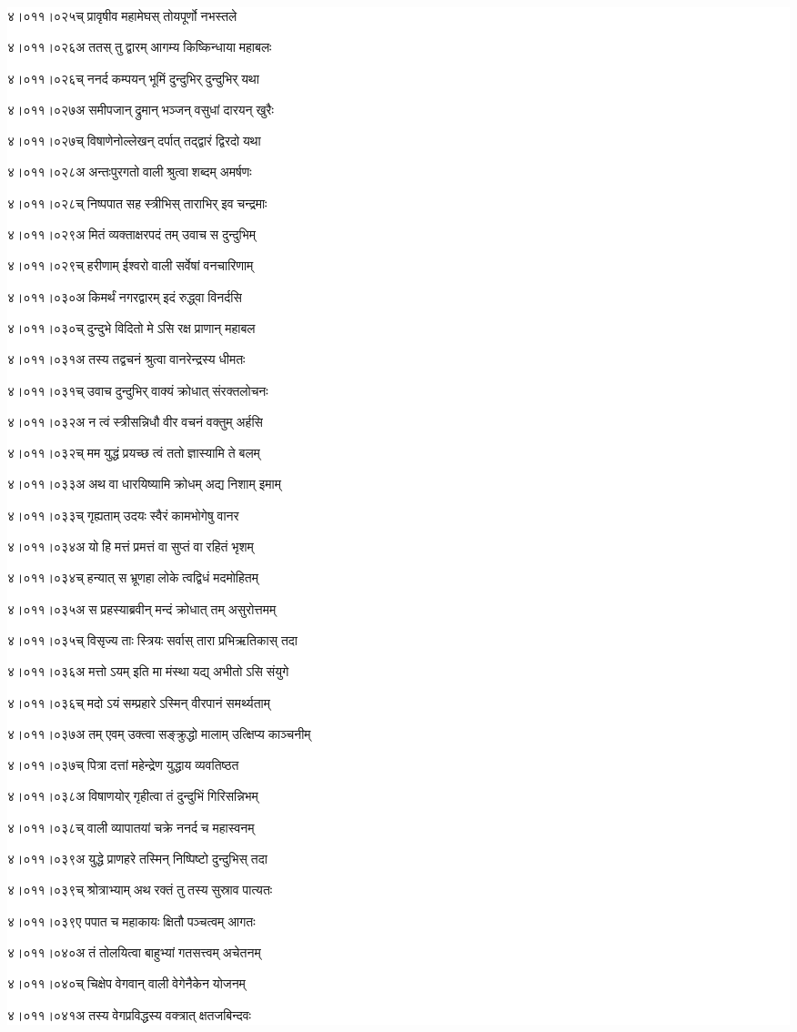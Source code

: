 ४।०११।०२५च् प्रावृषीव महामेघस् तोयपूर्णो नभस्तले
  
४।०११।०२६अ ततस् तु द्वारम् आगम्य किष्किन्धाया महाबलः
  
४।०११।०२६च् ननर्द कम्पयन् भूमिं दुन्दुभिर् दुन्दुभिर् यथा
  
४।०११।०२७अ समीपजान् द्रुमान् भञ्जन् वसुधां दारयन् खुरैः
  
४।०११।०२७च् विषाणेनोल्लेखन् दर्पात् तद्द्वारं द्विरदो यथा
  
४।०११।०२८अ अन्तःपुरगतो वाली श्रुत्वा शब्दम् अमर्षणः
  
४।०११।०२८च् निष्पपात सह स्त्रीभिस् ताराभिर् इव चन्द्रमाः
  
४।०११।०२९अ मितं व्यक्ताक्षरपदं तम् उवाच स दुन्दुभिम्
  
४।०११।०२९च् हरीणाम् ईश्वरो वाली सर्वेषां वनचारिणाम्
  
४।०११।०३०अ किमर्थं नगरद्वारम् इदं रुद्ध्वा विनर्दसि
  
४।०११।०३०च् दुन्दुभे विदितो मे ऽसि रक्ष प्राणान् महाबल
  
४।०११।०३१अ तस्य तद्वचनं श्रुत्वा वानरेन्द्रस्य धीमतः
  
४।०११।०३१च् उवाच दुन्दुभिर् वाक्यं क्रोधात् संरक्तलोचनः
  
४।०११।०३२अ न त्वं स्त्रीसन्निधौ वीर वचनं वक्तुम् अर्हसि
  
४।०११।०३२च् मम युद्धं प्रयच्छ त्वं ततो ज्ञास्यामि ते बलम्
  
४।०११।०३३अ अथ वा धारयिष्यामि क्रोधम् अद्य निशाम् इमाम्
  
४।०११।०३३च् गृह्यताम् उदयः स्वैरं कामभोगेषु वानर
  
४।०११।०३४अ यो हि मत्तं प्रमत्तं वा सुप्तं वा रहितं भृशम्
  
४।०११।०३४च् हन्यात् स भ्रूणहा लोके त्वद्विधं मदमोहितम्
  
४।०११।०३५अ स प्रहस्याब्रवीन् मन्दं क्रोधात् तम् असुरोत्तमम्
  
४।०११।०३५च् विसृज्य ताः स्त्रियः सर्वास् तारा प्रभिऋतिकास् तदा
  
४।०११।०३६अ मत्तो ऽयम् इति मा मंस्था यद्य् अभीतो ऽसि संयुगे
  
४।०११।०३६च् मदो ऽयं सम्प्रहारे ऽस्मिन् वीरपानं समर्थ्यताम्
  
४।०११।०३७अ तम् एवम् उक्त्वा सङ्क्रुद्धो मालाम् उत्क्षिप्य काञ्चनीम्
  
४।०११।०३७च् पित्रा दत्तां महेन्द्रेण युद्धाय व्यवतिष्ठत
  
४।०११।०३८अ विषाणयोर् गृहीत्वा तं दुन्दुभिं गिरिसन्निभम्
  
४।०११।०३८च् वाली व्यापातयां चक्रे ननर्द च महास्वनम्
  
४।०११।०३९अ युद्धे प्राणहरे तस्मिन् निष्पिष्टो दुन्दुभिस् तदा
  
४।०११।०३९च् श्रोत्राभ्याम् अथ रक्तं तु तस्य सुस्राव पात्यतः
  
४।०११।०३९ए पपात च महाकायः क्षितौ पञ्चत्वम् आगतः
  
४।०११।०४०अ तं तोलयित्वा बाहुभ्यां गतसत्त्वम् अचेतनम्
  
४।०११।०४०च् चिक्षेप वेगवान् वाली वेगेनैकेन योजनम्
  
४।०११।०४१अ तस्य वेगप्रविद्धस्य वक्त्रात् क्षतजबिन्दवः
  